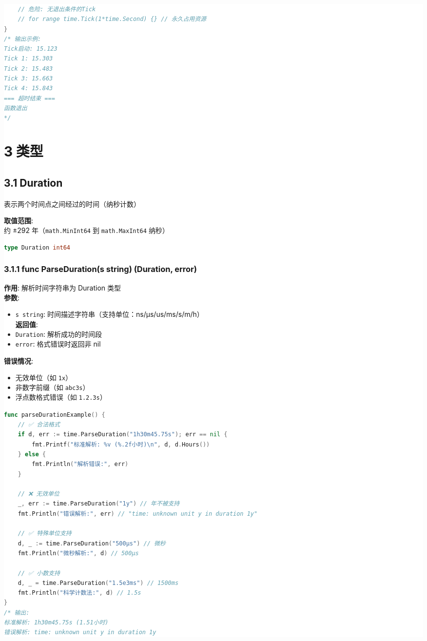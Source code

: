 ```go
    // 危险: 无退出条件的Tick
    // for range time.Tick(1*time.Second) {} // 永久占用资源
}
/* 输出示例:
Tick启动: 15.123
Tick 1: 15.303
Tick 2: 15.483
Tick 3: 15.663
Tick 4: 15.843
=== 超时结束 ===
函数退出
*/
```
# 3 类型
## 3.1 Duration

表示两个时间点之间经过的时间（纳秒计数）  

​**​取值范围​**​:  
约 ±292 年（`math.MinInt64` 到 `math.MaxInt64` 纳秒）

```go
type Duration int64
```
### 3.1.1 func ParseDuration(s string) (Duration, error)

​**​作用​**​: 解析时间字符串为 Duration 类型  
​**​参数​**​:

- `s string`: 时间描述字符串（支持单位：ns/µs/us/ms/s/m/h）  
    ​**​返回值​**​:
- `Duration`: 解析成功的时间段
- `error`: 格式错误时返回非 nil

​**​错误情况​**​:

- 无效单位（如 `1x`）
- 非数字前缀（如 `abc3s`）
- 浮点数格式错误（如 `1.2.3s`）

```go
func parseDurationExample() {
    // ✅ 合法格式
    if d, err := time.ParseDuration("1h30m45.75s"); err == nil {
        fmt.Printf("标准解析: %v (%.2f小时)\n", d, d.Hours())
    } else {
        fmt.Println("解析错误:", err)
    }
    
    // ❌ 无效单位
    _, err := time.ParseDuration("1y") // 年不被支持
    fmt.Println("错误解析:", err) // "time: unknown unit y in duration 1y"
    
    // ✅ 特殊单位支持
    d, _ := time.ParseDuration("500µs") // 微秒
    fmt.Println("微秒解析:", d) // 500µs
    
    // ✅ 小数支持
    d, _ = time.ParseDuration("1.5e3ms") // 1500ms
    fmt.Println("科学计数法:", d) // 1.5s
}
/* 输出:
标准解析: 1h30m45.75s (1.51小时)
错误解析: time: unknown unit y in duration 1y
```